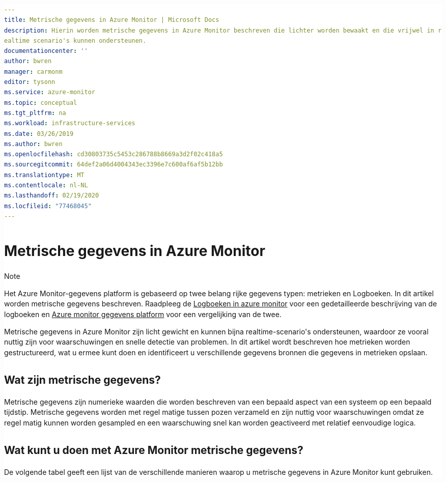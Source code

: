 ```yaml
---
title: Metrische gegevens in Azure Monitor | Microsoft Docs
description: Hierin worden metrische gegevens in Azure Monitor beschreven die lichter worden bewaakt en die vrijwel in realtime scenario's kunnen ondersteunen.
documentationcenter: ''
author: bwren
manager: carmonm
editor: tysonn
ms.service: azure-monitor
ms.topic: conceptual
ms.tgt_pltfrm: na
ms.workload: infrastructure-services
ms.date: 03/26/2019
ms.author: bwren
ms.openlocfilehash: cd30803735c5453c286788b8669a3d2f02c418a5
ms.sourcegitcommit: 64def2a06d4004343ec3396e7c600af6af5b12bb
ms.translationtype: MT
ms.contentlocale: nl-NL
ms.lasthandoff: 02/19/2020
ms.locfileid: "77468045"
---
```

# <a name="metrics-in-azure-monitor"></a>Metrische gegevens in Azure Monitor

> [!NOTE]
> Het Azure Monitor-gegevens platform is gebaseerd op twee belang rijke gegevens typen: metrieken en Logboeken. In dit artikel worden metrische gegevens beschreven. Raadpleeg de [Logboeken in azure monitor](data-platform-logs.md) voor een gedetailleerde beschrijving van de logboeken en [Azure monitor gegevens platform](data-platform.md) voor een vergelijking van de twee.

Metrische gegevens in Azure Monitor zijn licht gewicht en kunnen bijna realtime-scenario's ondersteunen, waardoor ze vooral nuttig zijn voor waarschuwingen en snelle detectie van problemen. In dit artikel wordt beschreven hoe metrieken worden gestructureerd, wat u ermee kunt doen en identificeert u verschillende gegevens bronnen die gegevens in metrieken opslaan.

## <a name="what-are-metrics"></a>Wat zijn metrische gegevens?
Metrische gegevens zijn numerieke waarden die worden beschreven van een bepaald aspect van een systeem op een bepaald tijdstip. Metrische gegevens worden met regel matige tussen pozen verzameld en zijn nuttig voor waarschuwingen omdat ze regel matig kunnen worden gesampled en een waarschuwing snel kan worden geactiveerd met relatief eenvoudige logica.

## <a name="what-can-you-do-with-azure-monitor-metrics"></a>Wat kunt u doen met Azure Monitor metrische gegevens?
De volgende tabel geeft een lijst van de verschillende manieren waarop u metrische gegevens in Azure Monitor kunt gebruiken.
